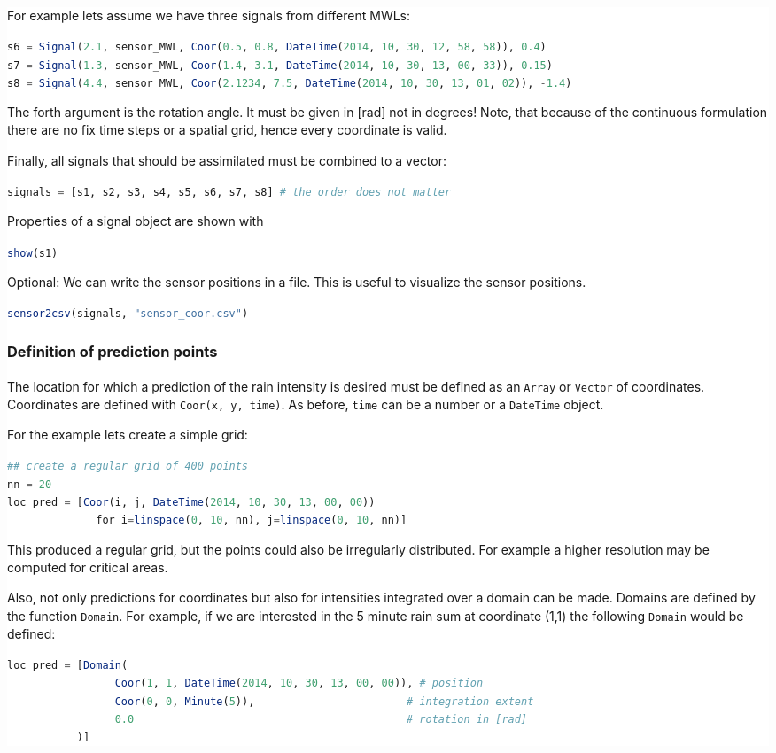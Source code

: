 
For example lets assume we have three signals from different MWLs:
```Julia
s6 = Signal(2.1, sensor_MWL, Coor(0.5, 0.8, DateTime(2014, 10, 30, 12, 58, 58)), 0.4)
s7 = Signal(1.3, sensor_MWL, Coor(1.4, 3.1, DateTime(2014, 10, 30, 13, 00, 33)), 0.15)
s8 = Signal(4.4, sensor_MWL, Coor(2.1234, 7.5, DateTime(2014, 10, 30, 13, 01, 02)), -1.4)
```
The forth argument is the rotation angle. It must be given in [rad]
not in degrees!  Note, that because of the continuous formulation
there are no fix time steps or a spatial grid, hence every coordinate is valid.

Finally, all signals that should be assimilated must be combined to a vector:
```Julia
signals = [s1, s2, s3, s4, s5, s6, s7, s8] # the order does not matter
```

Properties of a signal object are shown with
```Julia
show(s1)
```

Optional: We can write the sensor positions in a file. This is useful
to visualize the sensor positions.
```Julia
sensor2csv(signals, "sensor_coor.csv")
```

### Definition of prediction points

The location for which a prediction of the rain intensity is desired
must be defined as an `Array` or `Vector` of coordinates. Coordinates
are defined with `Coor(x, y, time)`. As before, `time` can be a number or
a `DateTime` object.

For the example lets create a simple grid:
```Julia
## create a regular grid of 400 points
nn = 20
loc_pred = [Coor(i, j, DateTime(2014, 10, 30, 13, 00, 00))
              for i=linspace(0, 10, nn), j=linspace(0, 10, nn)]
```
This produced a regular grid, but the points could also be irregularly
distributed. For example a higher resolution may be computed for
critical areas.

Also, not only predictions for coordinates but also for
intensities integrated over a domain can be made. Domains are defined
by the function `Domain`. For example, if we are interested in the 5
minute rain sum at coordinate (1,1) the following `Domain` would be
defined:
```Julia
loc_pred = [Domain(
                 Coor(1, 1, DateTime(2014, 10, 30, 13, 00, 00)), # position
                 Coor(0, 0, Minute(5)),                        # integration extent
                 0.0                                           # rotation in [rad]
           )]
```
